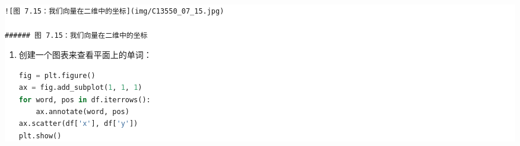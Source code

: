     ![图 7.15：我们向量在二维中的坐标](img/C13550_07_15.jpg)

    ###### 图 7.15：我们向量在二维中的坐标

1.  创建一个图表来查看平面上的单词：

    ```py
    fig = plt.figure()
    ax = fig.add_subplot(1, 1, 1)
    for word, pos in df.iterrows():
        ax.annotate(word, pos)
    ax.scatter(df['x'], df['y'])
    plt.show()
    ```
